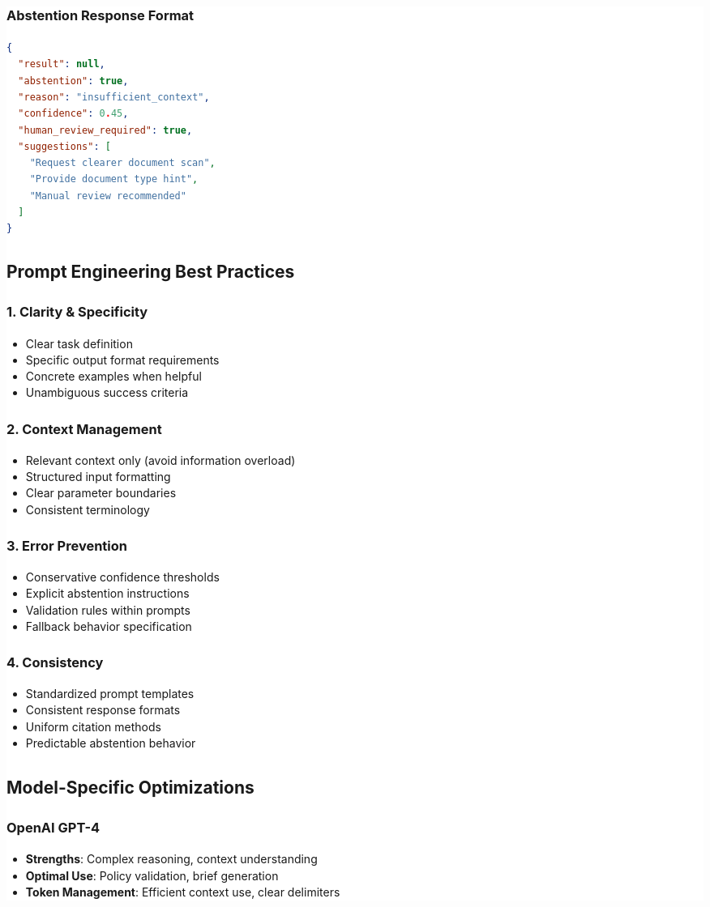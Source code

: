 ### Abstention Response Format
```json
{
  "result": null,
  "abstention": true,
  "reason": "insufficient_context",
  "confidence": 0.45,
  "human_review_required": true,
  "suggestions": [
    "Request clearer document scan",
    "Provide document type hint",
    "Manual review recommended"
  ]
}
```

## Prompt Engineering Best Practices

### 1. Clarity & Specificity
- Clear task definition
- Specific output format requirements
- Concrete examples when helpful
- Unambiguous success criteria

### 2. Context Management
- Relevant context only (avoid information overload)
- Structured input formatting
- Clear parameter boundaries
- Consistent terminology

### 3. Error Prevention
- Conservative confidence thresholds
- Explicit abstention instructions
- Validation rules within prompts
- Fallback behavior specification

### 4. Consistency
- Standardized prompt templates
- Consistent response formats
- Uniform citation methods
- Predictable abstention behavior

## Model-Specific Optimizations

### OpenAI GPT-4
- **Strengths**: Complex reasoning, context understanding
- **Optimal Use**: Policy validation, brief generation
- **Token Management**: Efficient context use, clear delimiters
